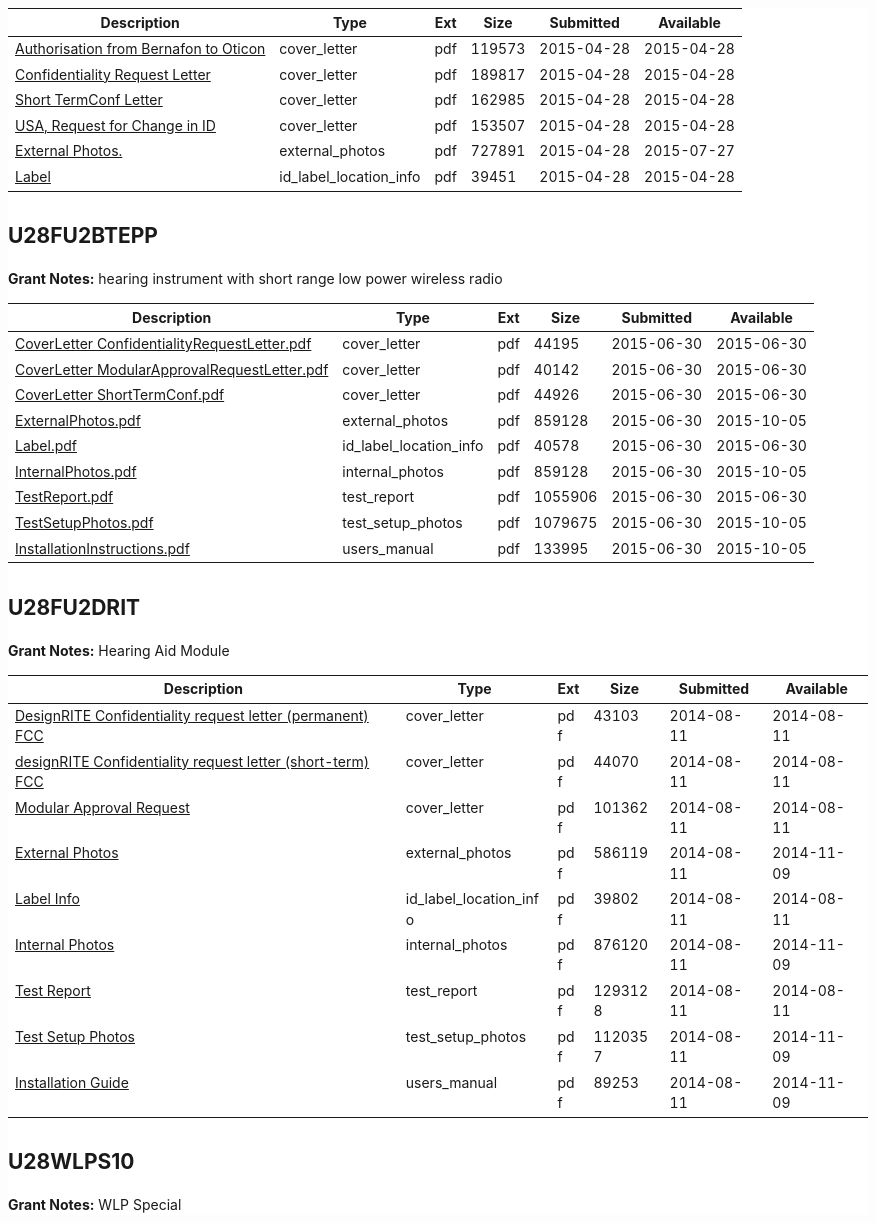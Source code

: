 | Description | Type | Ext | Size | Submitted | Available |
| ----------- | ---- | --- | ---- | --------- | --------- |
| [Authorisation from Bernafon to Oticon](U28FU2SP/350ce0aa7ba48e0f3a0d3a074162c317/2598150.pdf) | cover_letter | pdf | 119573 | 2015-04-28 | 2015-04-28 |
| [Confidentiality Request Letter](U28FU2SP/350ce0aa7ba48e0f3a0d3a074162c317/2598151.pdf) | cover_letter | pdf | 189817 | 2015-04-28 | 2015-04-28 |
| [Short TermConf Letter](U28FU2SP/350ce0aa7ba48e0f3a0d3a074162c317/2598155.pdf) | cover_letter | pdf | 162985 | 2015-04-28 | 2015-04-28 |
| [USA, Request for Change in ID](U28FU2SP/350ce0aa7ba48e0f3a0d3a074162c317/2598156.pdf) | cover_letter | pdf | 153507 | 2015-04-28 | 2015-04-28 |
| [External Photos.](U28FU2SP/350ce0aa7ba48e0f3a0d3a074162c317/2573593.pdf) | external_photos | pdf | 727891 | 2015-04-28 | 2015-07-27 |
| [Label](U28FU2SP/350ce0aa7ba48e0f3a0d3a074162c317/2598153.pdf) | id_label_location_info | pdf | 39451 | 2015-04-28 | 2015-04-28 |
## U28FU2BTEPP
**Grant Notes:** hearing instrument with short range low power wireless radio

| Description | Type | Ext | Size | Submitted | Available |
| ----------- | ---- | --- | ---- | --------- | --------- |
| [CoverLetter ConfidentialityRequestLetter.pdf](U28FU2BTEPP/ed96c4cd3f41e4685a02a0483d31d98e/2662022.pdf) | cover_letter | pdf | 44195 | 2015-06-30 | 2015-06-30 |
| [CoverLetter ModularApprovalRequestLetter.pdf](U28FU2BTEPP/ed96c4cd3f41e4685a02a0483d31d98e/2662023.pdf) | cover_letter | pdf | 40142 | 2015-06-30 | 2015-06-30 |
| [CoverLetter ShortTermConf.pdf](U28FU2BTEPP/ed96c4cd3f41e4685a02a0483d31d98e/2662024.pdf) | cover_letter | pdf | 44926 | 2015-06-30 | 2015-06-30 |
| [ExternalPhotos.pdf](U28FU2BTEPP/ed96c4cd3f41e4685a02a0483d31d98e/2662025.pdf) | external_photos | pdf | 859128 | 2015-06-30 | 2015-10-05 |
| [Label.pdf](U28FU2BTEPP/ed96c4cd3f41e4685a02a0483d31d98e/2662028.pdf) | id_label_location_info | pdf | 40578 | 2015-06-30 | 2015-06-30 |
| [InternalPhotos.pdf](U28FU2BTEPP/ed96c4cd3f41e4685a02a0483d31d98e/2662025.pdf) | internal_photos | pdf | 859128 | 2015-06-30 | 2015-10-05 |
| [TestReport.pdf](U28FU2BTEPP/ed96c4cd3f41e4685a02a0483d31d98e/2662030.pdf) | test_report | pdf | 1055906 | 2015-06-30 | 2015-06-30 |
| [TestSetupPhotos.pdf](U28FU2BTEPP/ed96c4cd3f41e4685a02a0483d31d98e/2662031.pdf) | test_setup_photos | pdf | 1079675 | 2015-06-30 | 2015-10-05 |
| [InstallationInstructions.pdf](U28FU2BTEPP/ed96c4cd3f41e4685a02a0483d31d98e/2662026.pdf) | users_manual | pdf | 133995 | 2015-06-30 | 2015-10-05 |
## U28FU2DRIT
**Grant Notes:** Hearing Aid Module

| Description | Type | Ext | Size | Submitted | Available |
| ----------- | ---- | --- | ---- | --------- | --------- |
| [DesignRITE Confidentiality request letter (permanent) FCC](U28FU2DRIT/ca43f226a29eb5f3f036f703afe53f25/2352978.pdf) | cover_letter | pdf | 43103 | 2014-08-11 | 2014-08-11 |
| [designRITE Confidentiality request letter (short-term) FCC](U28FU2DRIT/ca43f226a29eb5f3f036f703afe53f25/2352979.pdf) | cover_letter | pdf | 44070 | 2014-08-11 | 2014-08-11 |
| [Modular Approval Request](U28FU2DRIT/ca43f226a29eb5f3f036f703afe53f25/2352984.pdf) | cover_letter | pdf | 101362 | 2014-08-11 | 2014-08-11 |
| [External Photos](U28FU2DRIT/ca43f226a29eb5f3f036f703afe53f25/2352980.pdf) | external_photos | pdf | 586119 | 2014-08-11 | 2014-11-09 |
| [Label Info](U28FU2DRIT/ca43f226a29eb5f3f036f703afe53f25/2352983.pdf) | id_label_location_info | pdf | 39802 | 2014-08-11 | 2014-08-11 |
| [Internal Photos](U28FU2DRIT/ca43f226a29eb5f3f036f703afe53f25/2352982.pdf) | internal_photos | pdf | 876120 | 2014-08-11 | 2014-11-09 |
| [Test Report](U28FU2DRIT/ca43f226a29eb5f3f036f703afe53f25/2352987.pdf) | test_report | pdf | 1293128 | 2014-08-11 | 2014-08-11 |
| [Test Setup Photos](U28FU2DRIT/ca43f226a29eb5f3f036f703afe53f25/2352988.pdf) | test_setup_photos | pdf | 1120357 | 2014-08-11 | 2014-11-09 |
| [Installation Guide](U28FU2DRIT/ca43f226a29eb5f3f036f703afe53f25/2352981.pdf) | users_manual | pdf | 89253 | 2014-08-11 | 2014-11-09 |
## U28WLPS10
**Grant Notes:** WLP Special
